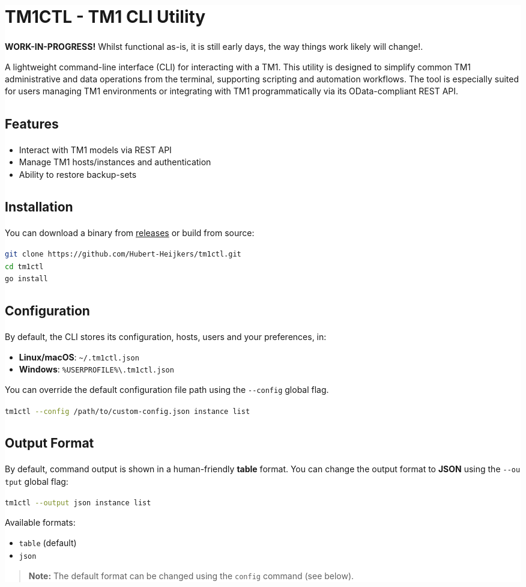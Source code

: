 # TM1CTL - TM1 CLI Utility

**WORK-IN-PROGRESS!** Whilst functional as-is, it is still early days, the way things work likely will change!.

A lightweight command-line interface (CLI) for interacting with a TM1. This utility is designed to simplify common TM1 administrative and data operations from the terminal, supporting scripting and automation workflows. The tool is especially suited for users managing TM1 environments or integrating with TM1 programmatically via its OData-compliant REST API.

## Features

* Interact with TM1 models via REST API
* Manage TM1 hosts/instances and authentication
* Ability to restore backup-sets

## Installation

You can download a binary from [releases](#) or build from source:

```bash
git clone https://github.com/Hubert-Heijkers/tm1ctl.git
cd tm1ctl
go install
```

## Configuration

By default, the CLI stores its configuration, hosts, users and your preferences, in:

* **Linux/macOS**: `~/.tm1ctl.json`
* **Windows**: `%USERPROFILE%\.tm1ctl.json`

You can override the default configuration file path using the `--config` global flag.

```bash
tm1ctl --config /path/to/custom-config.json instance list
```

## Output Format

By default, command output is shown in a human-friendly **table** format. You can change the output format to **JSON** using the `--output` global flag:

```bash
tm1ctl --output json instance list
```

Available formats:

* `table` (default)
* `json`

> **Note:** The default format can be changed using the `config` command (see below).
